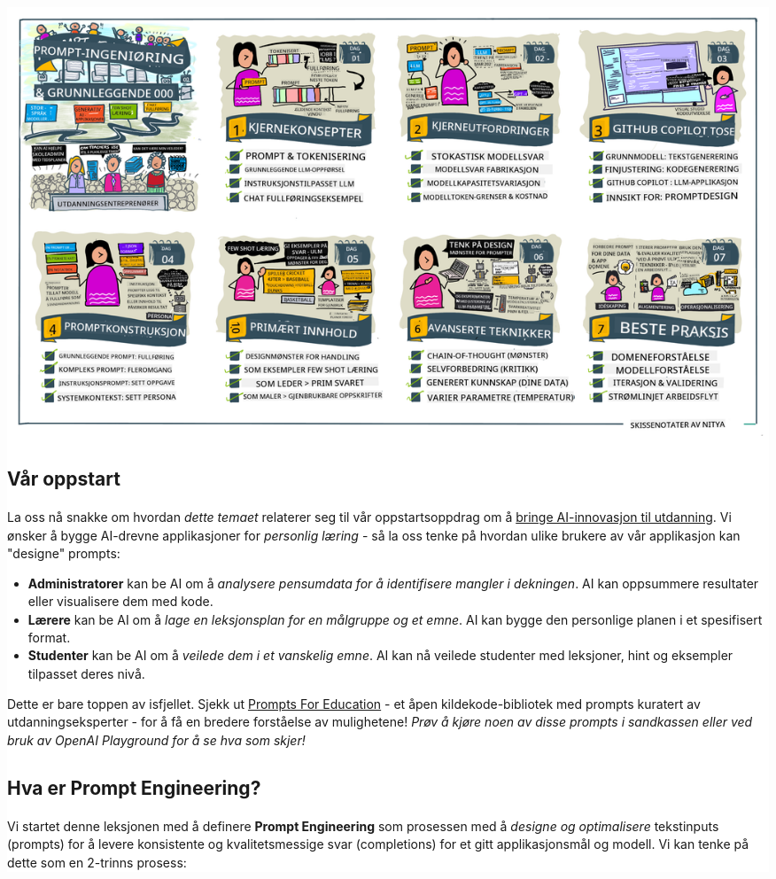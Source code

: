 ![Illustrert guide til Prompt Engineering](../../../translated_images/04-prompt-engineering-sketchnote.d5f33336957a1e4f623b826195c2146ef4cc49974b72fa373de6929b474e8b70.no.png)

## Vår oppstart

La oss nå snakke om hvordan _dette temaet_ relaterer seg til vår oppstartsoppdrag om å [bringe AI-innovasjon til utdanning](https://educationblog.microsoft.com/2023/06/collaborating-to-bring-ai-innovation-to-education?WT.mc_id=academic-105485-koreyst). Vi ønsker å bygge AI-drevne applikasjoner for _personlig læring_ - så la oss tenke på hvordan ulike brukere av vår applikasjon kan "designe" prompts:

- **Administratorer** kan be AI om å _analysere pensumdata for å identifisere mangler i dekningen_. AI kan oppsummere resultater eller visualisere dem med kode.  
- **Lærere** kan be AI om å _lage en leksjonsplan for en målgruppe og et emne_. AI kan bygge den personlige planen i et spesifisert format.  
- **Studenter** kan be AI om å _veilede dem i et vanskelig emne_. AI kan nå veilede studenter med leksjoner, hint og eksempler tilpasset deres nivå.  

Dette er bare toppen av isfjellet. Sjekk ut [Prompts For Education](https://github.com/microsoft/prompts-for-edu/tree/main?WT.mc_id=academic-105485-koreyst) - et åpen kildekode-bibliotek med prompts kuratert av utdanningseksperter - for å få en bredere forståelse av mulighetene! _Prøv å kjøre noen av disse prompts i sandkassen eller ved bruk av OpenAI Playground for å se hva som skjer!_



## Hva er Prompt Engineering?

Vi startet denne leksjonen med å definere **Prompt Engineering** som prosessen med å _designe og optimalisere_ tekstinputs (prompts) for å levere konsistente og kvalitetsmessige svar (completions) for et gitt applikasjonsmål og modell. Vi kan tenke på dette som en 2-trinns prosess:

